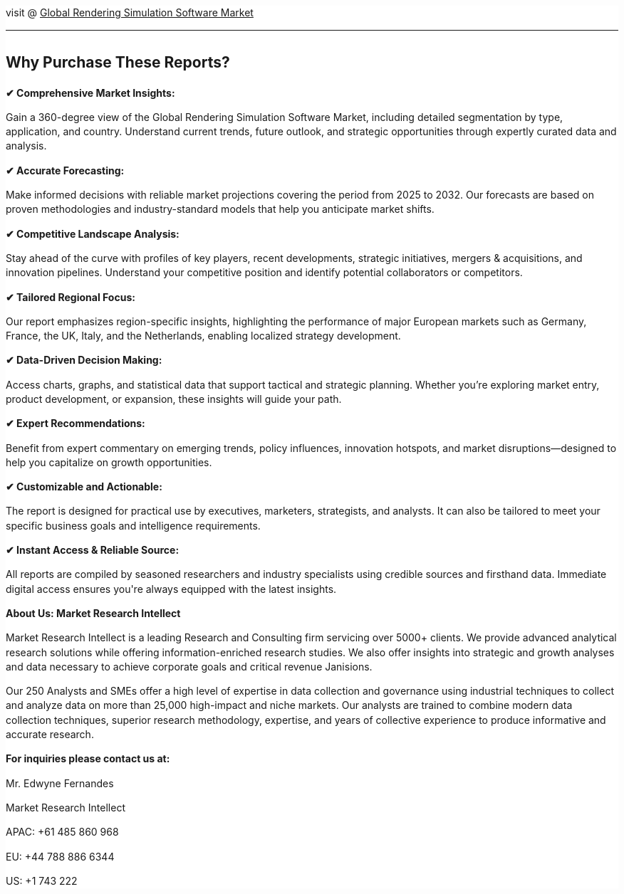 visit&nbsp;@</strong>&nbsp;</span><span class="font-[700]"><a href="https://www.marketresearchintellect.com/product/global-rendering-simulation-software-market-size-and-forecast/?utm_source=Linkedin&utm_medium=852" target="_blank" data-tracking-control-name="article-ssr-frontend-pulse_little-text-block" data-tracking-will-navigate="" data-test-link="">Global Rendering Simulation Software Market</a></span></p></blockquote><hr /><h2>Why Purchase These Reports?</h2><p><strong>✔ Comprehensive Market Insights:</strong></p><p>Gain a 360-degree view of the Global Rendering Simulation Software Market, including detailed segmentation by type, application, and country. Understand current trends, future outlook, and strategic opportunities through expertly curated data and analysis.</p><p><strong>✔ Accurate Forecasting:</strong></p><p>Make informed decisions with reliable market projections covering the period from 2025 to 2032. Our forecasts are based on proven methodologies and industry-standard models that help you anticipate market shifts.</p><p><strong>✔ Competitive Landscape Analysis:</strong></p><p>Stay ahead of the curve with profiles of key players, recent developments, strategic initiatives, mergers &amp; acquisitions, and innovation pipelines. Understand your competitive position and identify potential collaborators or competitors.</p><p><strong>✔ Tailored Regional Focus:</strong></p><p>Our report emphasizes region-specific insights, highlighting the performance of major European markets such as Germany, France, the UK, Italy, and the Netherlands, enabling localized strategy development.</p><p><strong>✔ Data-Driven Decision Making:</strong></p><p>Access charts, graphs, and statistical data that support tactical and strategic planning. Whether you&rsquo;re exploring market entry, product development, or expansion, these insights will guide your path.</p><p><strong>✔ Expert Recommendations:</strong></p><p>Benefit from expert commentary on emerging trends, policy influences, innovation hotspots, and market disruptions&mdash;designed to help you capitalize on growth opportunities.</p><p><strong>✔ Customizable and Actionable:</strong></p><p>The report is designed for practical use by executives, marketers, strategists, and analysts. It can also be tailored to meet your specific business goals and intelligence requirements.</p><p><strong>✔ Instant Access &amp; Reliable Source:</strong></p><p>All reports are compiled by seasoned researchers and industry specialists using credible sources and firsthand data. Immediate digital access ensures you're always equipped with the latest insights.</p><p><strong><span class="font-[700]">About Us: Market Research Intellect</span></strong></p><p><span class="">Market Research Intellect is a leading Research and Consulting firm servicing over 5000+ clients. We provide advanced analytical research solutions while offering information-enriched research studies.&nbsp;</span>We also offer insights into strategic and growth analyses and data necessary to achieve corporate goals and critical revenue Janisions.</p><p><span class="">Our 250 Analysts and SMEs offer a high level of expertise in data collection and governance using industrial techniques to collect and analyze data on more than 25,000 high-impact and niche markets. Our analysts are trained to combine modern data collection techniques, superior research methodology, expertise, and years of collective experience to produce informative and accurate research.</span></p><p><strong>For inquiries please contact us at:</strong></p><p>Mr. Edwyne Fernandes</p><p>Market Research Intellect</p><p>APAC: +61 485 860 968</p><p>EU: +44 788 886 6344</p><p>US: +1 743 222